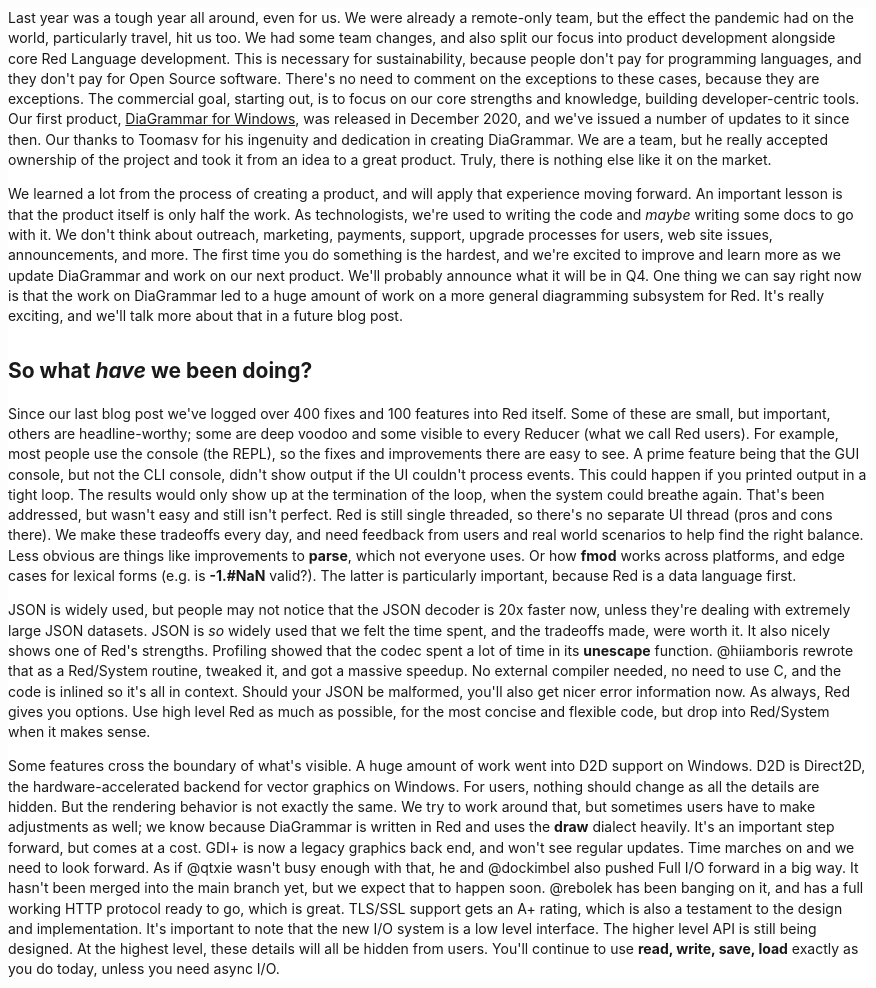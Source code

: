 Last year was a tough year all around, even for us. We were already a remote-only team, but the effect the pandemic had on the world, particularly travel, hit us too. We had some team changes, and also split our focus into product development alongside core Red Language development. This is necessary for sustainability, because people don't pay for programming languages, and they don't pay for Open Source software. There's no need to comment on the exceptions to these cases, because they are exceptions. The commercial goal, starting out, is to focus on our core strengths and knowledge, building developer-centric tools. Our first product, [DiaGrammar for Windows](https://www.redlake-tech.com/products/diagrammar-for-windows/), was released in December 2020, and we've issued a number of updates to it since then. Our thanks to Toomasv for his ingenuity and dedication in creating DiaGrammar. We are a team, but he really accepted ownership of the project and took it from an idea to a great product. Truly, there is nothing else like it on the market. 

We learned a lot from the process of creating a product, and will apply that experience moving forward. An important lesson is that the product itself is only half the work. As technologists, we're used to writing the code and *maybe* writing some docs to go with it. We don't think about outreach, marketing, payments, support, upgrade processes for users, web site issues, announcements, and more. The first time you do something is the hardest, and we're excited to improve and learn more as we update DiaGrammar and work on our next product. We'll probably announce what it will be in Q4. One thing we can say right now is that the work on DiaGrammar led to a huge amount of work on a more general diagramming subsystem for Red. It's really exciting, and we'll talk more about that in a future blog post.

## So what *have* we been doing?

Since our last blog post we've logged over 400 fixes and 100 features into Red itself. Some of these are small, but important, others are headline-worthy; some are deep voodoo and some visible to every Reducer (what we call Red users). For example, most people use the console (the REPL), so the fixes and improvements there are easy to see. A prime feature being that the GUI console, but not the CLI console, didn't show output if the UI couldn't process events. This could happen if you printed output in a tight loop. The results would only show up at the termination of the loop, when the system could breathe again. That's been addressed, but wasn't easy and still isn't perfect. Red is still single threaded, so there's no separate UI thread (pros and cons there). We make these tradeoffs every day, and need feedback from users and real world scenarios to help find the right balance. Less obvious are things like improvements to **parse**, which not everyone uses. Or how **fmod** works across platforms, and edge cases for lexical forms (e.g. is **-1.#NaN** valid?). The latter is particularly important, because Red is a data language first.

JSON is widely used, but people may not notice that the JSON decoder is 20x faster now, unless they're dealing with extremely large JSON datasets. JSON is *so* widely used that we felt the time spent, and the tradeoffs made, were worth it. It also nicely shows one of Red's strengths. Profiling showed that the codec spent a lot of time in its **unescape** function. @hiiamboris rewrote that as a Red/System routine, tweaked it, and got a massive speedup. No external compiler needed, no need to use C, and the code is inlined so it's all in context. Should your JSON be malformed, you'll also get nicer error information now. As always, Red gives you options. Use high level Red as much as possible, for the most concise and flexible code, but drop into Red/System when it makes sense.

Some features cross the boundary of what's visible. A huge amount of work went into D2D support on Windows. D2D is Direct2D, the hardware-accelerated backend for vector graphics on Windows. For users, nothing should change as all the details are hidden. But the rendering behavior is not exactly the same. We try to work around that, but sometimes users have to make adjustments as well; we know because DiaGrammar is written in Red and uses the **draw** dialect heavily. It's an important step forward, but comes at a cost. GDI+ is now a legacy graphics back end, and won't see regular updates. Time marches on and we need to look forward. As if @qtxie wasn't busy enough with that, he and @dockimbel also pushed Full I/O forward in a big way. It hasn't been merged into the main branch yet, but we expect that to happen soon. @rebolek has been banging on it, and has a full working HTTP protocol ready to go, which is great. TLS/SSL support gets an A+ rating, which is also a testament to the design and implementation. It's important to note that the new I/O system is a low level interface. The higher level API is still being designed. At the highest level, these details will all be hidden from users. You'll continue to use **read, write, save, load** exactly as you do today, unless you need async I/O. 
